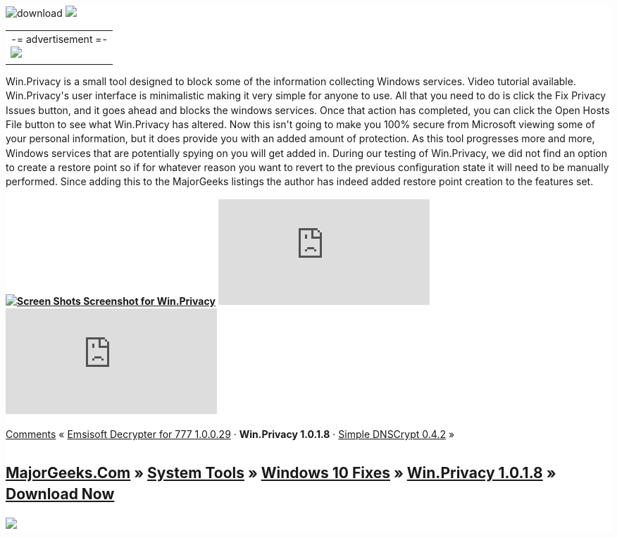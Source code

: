 ![download ](http://www.majorgeeks.com/images/icons/star.gif)
[![](http://ox-d.majorgeeks.com/w/1.0/ai?auid=34616&cs=4e408794029ac&cb=INSERT_RANDOM_NUMBER_HERE)](http://ox-d.majorgeeks.com/w/1.0/rc?cs=4e408794029ac&cb=INSERT_RANDOM_NUMBER_HERE)

<table>
<colgroup>
<col width="100%" />
</colgroup>
<tbody>
<tr class="odd">
<td>-= advertisement =-
<div id="12689_INSERT_SLOT_ID_HERE">
<a href="http://majorgeeks-d.openx.net/w/1.0/rc?cs=961a9223d1&amp;cb=INSERT_RANDOM_NUMBER_HERE"><img src="http://majorgeeks-d.openx.net/w/1.0/ai?auid=12689&amp;cs=961a9223d1&amp;cb=INSERT_RANDOM_NUMBER_HERE" /></a>
</div></td>
</tr>
</tbody>
</table>

Win.Privacy is a small tool designed to block some of the information collecting Windows services. Video tutorial available.
Win.Privacy's user interface is minimalistic making it very simple for anyone to use. All that you need to do is click the Fix Privacy Issues button, and it goes ahead and blocks the windows services. Once that action has completed, you can click the Open Hosts File button to see what Win.Privacy has altered. Now this isn't going to make you 100% secure from Microsoft viewing some of your personal information, but it does provide you with an added amount of protection.
As this tool progresses more and more, Windows services that are potentially spying on you will get added in.
During our testing of Win.Privacy, we did not find an option to create a restore point so if for whatever reason you want to revert to the previous configuration state it will need to be manually performed. Since adding this to the MajorGeeks listings the author has indeed added restore point creation to the features set.

[]() **[![Screen Shots ](http://www.majorgeeks.com/images/mg_zoom.gif) Screenshot for Win.Privacy](http://www.majorgeeks.com/files/image/14429.html)**
[![Official Download Mirror for Win.Privacy](http://www.majorgeeks.com/index.php?ct=files&action=thumb&id=14429)](http://www.majorgeeks.com/index.php?ct=files&action=file&id=14429 "Win.Privacy") [![Official Download Mirror for Win.Privacy](http://www.majorgeeks.com/index.php?ct=files&action=thumb&id=14430)](http://www.majorgeeks.com/index.php?ct=files&action=file&id=14430 "Win.Privacy")

[Comments]()
« [Emsisoft Decrypter for 777 1.0.0.29](http://www.majorgeeks.com/files/details/emsisoft_decrypter_for_777.html) · **Win.Privacy 1.0.1.8** · [Simple DNSCrypt 0.4.2](http://www.majorgeeks.com/files/details/simple_dnscrypt.html) »

[MajorGeeks.Com](http://www.majorgeeks.com) » [System Tools](http://www.majorgeeks.com/mg/sortname/system_tools.html) » [Windows 10 Fixes](http://www.majorgeeks.com/mg/sortname/windows_10_fixes.html) » [Win.Privacy 1.0.1.8](http://www.majorgeeks.com/files/details/win_privacy.html) » [Download Now](http://www.majorgeeks.com/mg/getmirror/win_privacy,1.html)
---------------------------------------------------------------------------------------------------------------------------------------------------------------------------------------------------------------------------------------------------------------------------------------------------------------------------------------------------------------------

[![](http://majorgeeks-d.openx.net/w/1.0/ai?auid=537212078&cs=9a0ddd869a&cb=INSERT_RANDOM_NUMBER_HERE)](http://majorgeeks-d.openx.net/w/1.0/rc?cs=9a0ddd869a&cb=INSERT_RANDOM_NUMBER_HERE)
